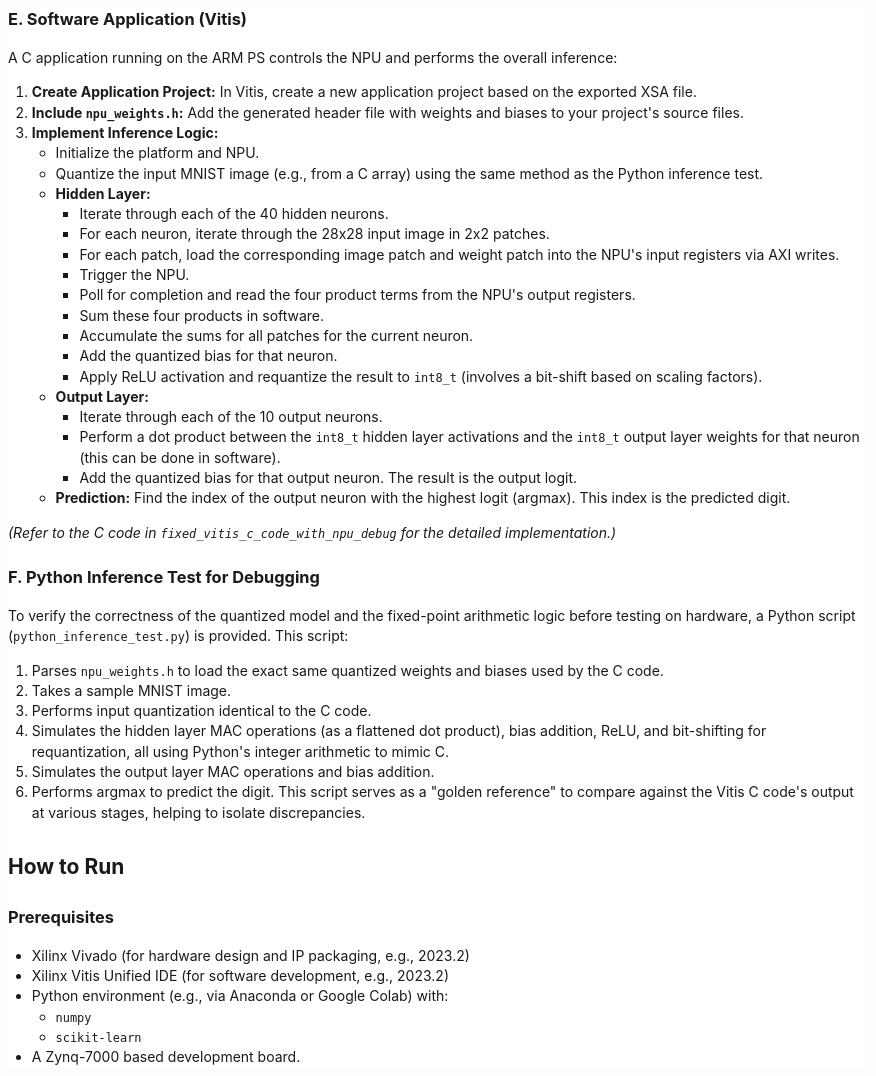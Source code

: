 ### E. Software Application (Vitis)

A C application running on the ARM PS controls the NPU and performs the overall inference:
1.  **Create Application Project:** In Vitis, create a new application project based on the exported XSA file.
2.  **Include `npu_weights.h`:** Add the generated header file with weights and biases to your project's source files.
3.  **Implement Inference Logic:**
    * Initialize the platform and NPU.
    * Quantize the input MNIST image (e.g., from a C array) using the same method as the Python inference test.
    * **Hidden Layer:**
        * Iterate through each of the 40 hidden neurons.
        * For each neuron, iterate through the 28x28 input image in 2x2 patches.
        * For each patch, load the corresponding image patch and weight patch into the NPU's input registers via AXI writes.
        * Trigger the NPU.
        * Poll for completion and read the four product terms from the NPU's output registers.
        * Sum these four products in software.
        * Accumulate the sums for all patches for the current neuron.
        * Add the quantized bias for that neuron.
        * Apply ReLU activation and requantize the result to `int8_t` (involves a bit-shift based on scaling factors).
    * **Output Layer:**
        * Iterate through each of the 10 output neurons.
        * Perform a dot product between the `int8_t` hidden layer activations and the `int8_t` output layer weights for that neuron (this can be done in software).
        * Add the quantized bias for that output neuron. The result is the output logit.
    * **Prediction:** Find the index of the output neuron with the highest logit (argmax). This index is the predicted digit.

*(Refer to the C code in `fixed_vitis_c_code_with_npu_debug` for the detailed implementation.)*

### F. Python Inference Test for Debugging

To verify the correctness of the quantized model and the fixed-point arithmetic logic before testing on hardware, a Python script (`python_inference_test.py`) is provided. This script:
1.  Parses `npu_weights.h` to load the exact same quantized weights and biases used by the C code.
2.  Takes a sample MNIST image.
3.  Performs input quantization identical to the C code.
4.  Simulates the hidden layer MAC operations (as a flattened dot product), bias addition, ReLU, and bit-shifting for requantization, all using Python's integer arithmetic to mimic C.
5.  Simulates the output layer MAC operations and bias addition.
6.  Performs argmax to predict the digit.
This script serves as a "golden reference" to compare against the Vitis C code's output at various stages, helping to isolate discrepancies.

## How to Run

### Prerequisites
* Xilinx Vivado (for hardware design and IP packaging, e.g., 2023.2)
* Xilinx Vitis Unified IDE (for software development, e.g., 2023.2)
* Python environment (e.g., via Anaconda or Google Colab) with:
    * `numpy`
    * `scikit-learn`
* A Zynq-7000 based development board.
